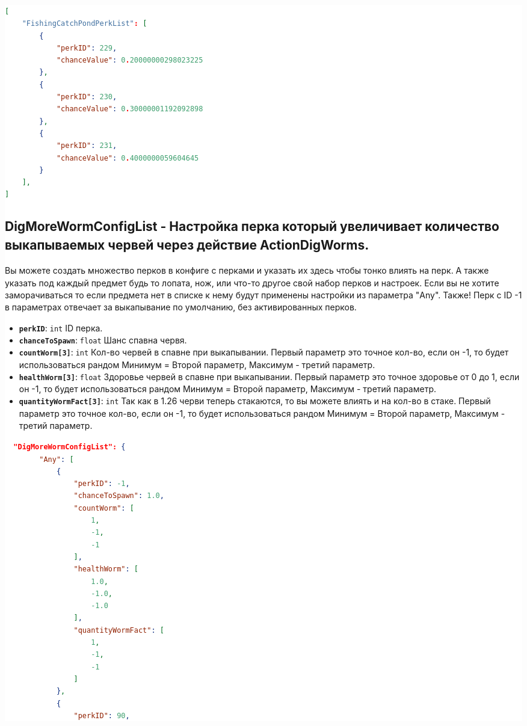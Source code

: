 ```json
[
    "FishingCatchPondPerkList": [
        {
            "perkID": 229,
            "chanceValue": 0.20000000298023225
        },
        {
            "perkID": 230,
            "chanceValue": 0.30000001192092898
        },
        {
            "perkID": 231,
            "chanceValue": 0.4000000059604645
        }
    ],
]
```

## DigMoreWormConfigList - Настройка перка который увеличивает количество выкапываемых червей через действие ActionDigWorms.
Вы можете создать множество перков в конфиге с перками и указать их здесь чтобы тонко влиять на перк. А также указать под каждый предмет будь то лопата, нож, или что-то другое свой набор перков и настроек. Если вы не хотите заморачиваться то если предмета нет в списке к нему будут применены настройки из параметра "Any".
Также! Перк с ID -1 в параметрах отвечает за выкапывание по умолчанию, без активированных перков.

- **`perkID`**: `int` ID перка.
- **`chanceToSpawn`**: `float` Шанс спавна червя.
- **`countWorm[3]`**: `int` Кол-во червей в спавне при выкапывании. Первый параметр это точное кол-во, если он -1, то будет использоваться рандом Минимум = Второй параметр, Максимум - третий параметр. 
- **`healthWorm[3]`**: `float` Здоровье червей в спавне при выкапывании. Первый параметр это точное здоровье от 0 до 1, если он -1, то будет использоваться рандом Минимум = Второй параметр, Максимум - третий параметр. 
- **`quantityWormFact[3]`**: `int` Так как в 1.26 черви теперь стакаются, то вы можете влиять и на кол-во в стаке. Первый параметр это точное кол-во, если он -1, то будет использоваться рандом Минимум = Второй параметр, Максимум - третий параметр. 

```json
  "DigMoreWormConfigList": {
        "Any": [
            {
                "perkID": -1,
                "chanceToSpawn": 1.0,
                "countWorm": [
                    1,
                    -1,
                    -1
                ],
                "healthWorm": [
                    1.0,
                    -1.0,
                    -1.0
                ],
                "quantityWormFact": [
                    1,
                    -1,
                    -1
                ]
            },
            {
                "perkID": 90,
```